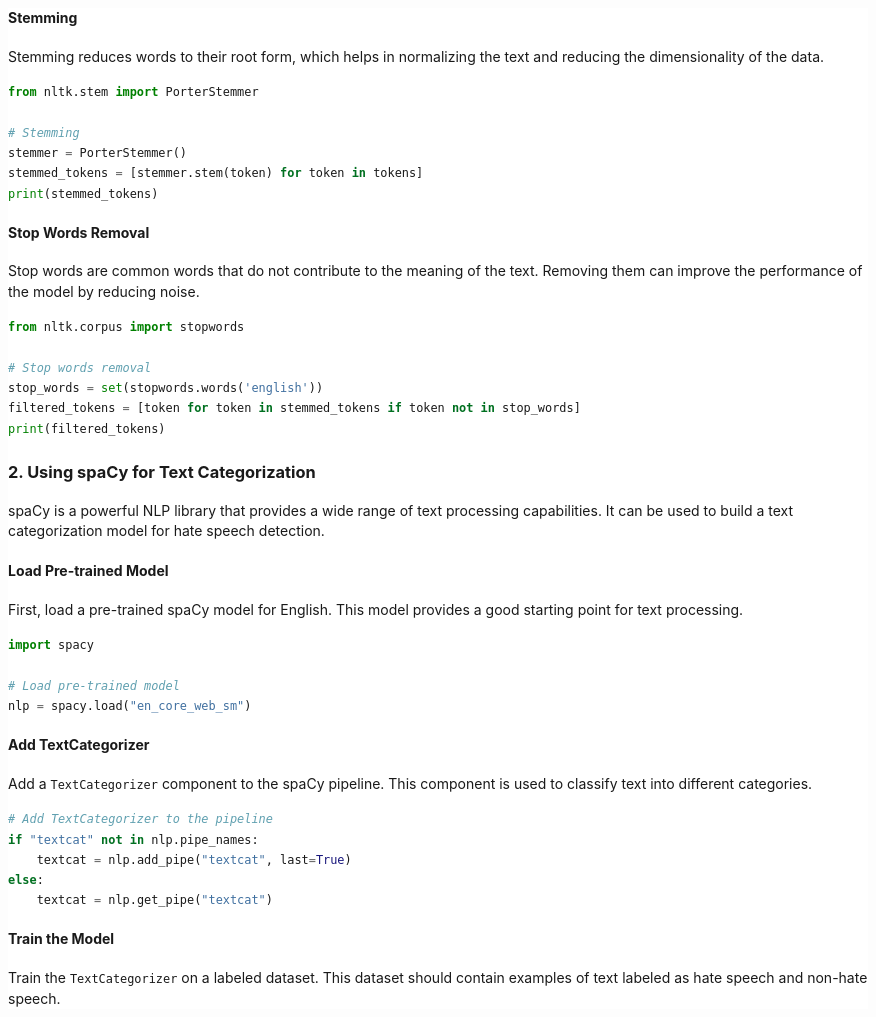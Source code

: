 #### Stemming
Stemming reduces words to their root form, which helps in normalizing the text and reducing the dimensionality of the data.

```python
from nltk.stem import PorterStemmer

# Stemming
stemmer = PorterStemmer()
stemmed_tokens = [stemmer.stem(token) for token in tokens]
print(stemmed_tokens)
```

#### Stop Words Removal
Stop words are common words that do not contribute to the meaning of the text. Removing them can improve the performance of the model by reducing noise.

```python
from nltk.corpus import stopwords

# Stop words removal
stop_words = set(stopwords.words('english'))
filtered_tokens = [token for token in stemmed_tokens if token not in stop_words]
print(filtered_tokens)
```

### 2. Using spaCy for Text Categorization

spaCy is a powerful NLP library that provides a wide range of text processing capabilities. It can be used to build a text categorization model for hate speech detection.

#### Load Pre-trained Model
First, load a pre-trained spaCy model for English. This model provides a good starting point for text processing.

```python
import spacy

# Load pre-trained model
nlp = spacy.load("en_core_web_sm")
```

#### Add TextCategorizer
Add a `TextCategorizer` component to the spaCy pipeline. This component is used to classify text into different categories.

```python
# Add TextCategorizer to the pipeline
if "textcat" not in nlp.pipe_names:
    textcat = nlp.add_pipe("textcat", last=True)
else:
    textcat = nlp.get_pipe("textcat")
```

#### Train the Model
Train the `TextCategorizer` on a labeled dataset. This dataset should contain examples of text labeled as hate speech and non-hate speech.
